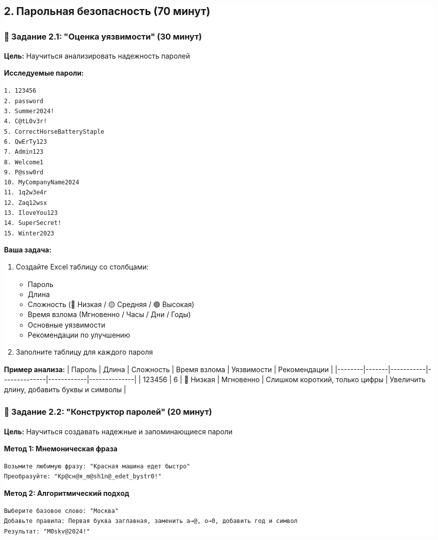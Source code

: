## 2. Парольная безопасность (70 минут)

### 🎯 Задание 2.1: "Оценка уязвимости" (30 минут)

**Цель:** Научиться анализировать надежность паролей

**Исследуемые пароли:**
```
1. 123456
2. password
3. Summer2024!
4. C@tL0v3r!
5. CorrectHorseBatteryStaple
6. QwErTy123
7. Admin123
8. Welcome1
9. P@ssw0rd
10. MyCompanyName2024
11. 1q2w3e4r
12. Zaq12wsx
13. IloveYou123
14. SuperSecret!
15. Winter2023
```

**Ваша задача:**
1. Создайте Excel таблицу со столбцами:
   - Пароль
   - Длина
   - Сложность (🔴 Низкая / 🟡 Средняя / 🟢 Высокая)
   - Время взлома (Мгновенно / Часы / Дни / Годы)
   - Основные уязвимости
   - Рекомендации по улучшению

2. Заполните таблицу для каждого пароля

**Пример анализа:**
| Пароль | Длина | Сложность | Время взлома | Уязвимости | Рекомендации |
|--------|-------|-----------|--------------|------------|--------------|
| 123456 | 6 | 🔴 Низкая | Мгновенно | Слишком короткий, только цифры | Увеличить длину, добавить буквы и символы |

### 🎯 Задание 2.2: "Конструктор паролей" (20 минут)

**Цель:** Научиться создавать надежные и запоминающиеся пароли

**Метод 1: Мнемоническая фраза**
```
Возьмите любимую фразу: "Красная машина едет быстро"
Преобразуйте: "Кр@сн@я_m@sh1n@_edet_bystr0!"
```

**Метод 2: Алгоритмический подход**
```
Выберите базовое слово: "Москва"
Добавьте правила: Первая буква заглавная, заменить a→@, o→0, добавить год и символ
Результат: "M0skv@2024!"
```

